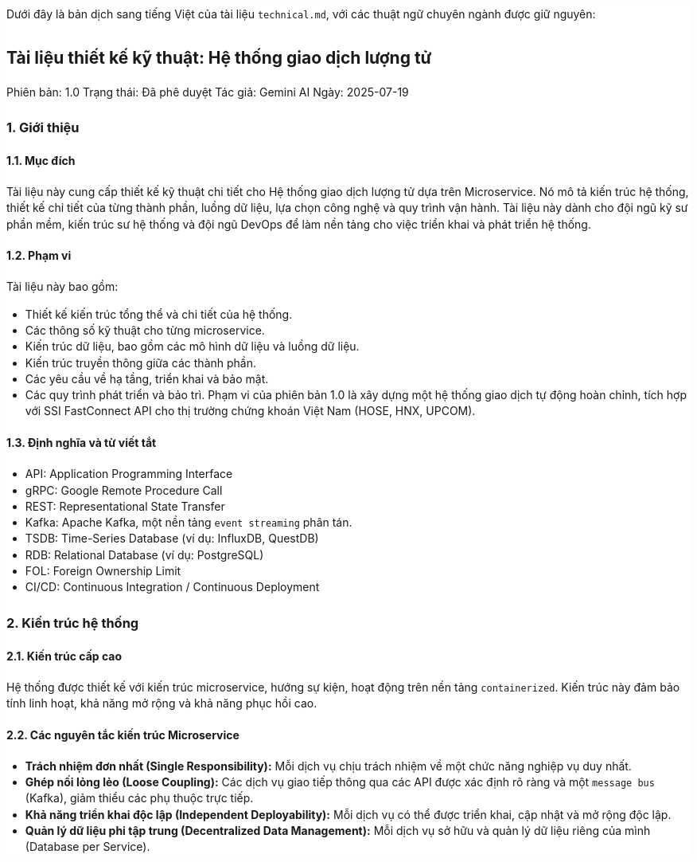 Dưới đây là bản dịch sang tiếng Việt của tài liệu `technical.md`, với các thuật ngữ chuyên ngành được giữ nguyên:

## Tài liệu thiết kế kỹ thuật: Hệ thống giao dịch lượng tử

Phiên bản: 1.0
Trạng thái: Đã phê duyệt
Tác giả: Gemini AI
Ngày: 2025-07-19

### 1\. Giới thiệu

#### 1.1. Mục đích

Tài liệu này cung cấp thiết kế kỹ thuật chi tiết cho Hệ thống giao dịch lượng tử dựa trên Microservice. Nó mô tả kiến trúc hệ thống, thiết kế chi tiết của từng thành phần, luồng dữ liệu, lựa chọn công nghệ và quy trình vận hành. Tài liệu này dành cho đội ngũ kỹ sư phần mềm, kiến trúc sư hệ thống và đội ngũ DevOps để làm nền tảng cho việc triển khai và phát triển hệ thống.

#### 1.2. Phạm vi

Tài liệu này bao gồm:

  * Thiết kế kiến trúc tổng thể và chi tiết của hệ thống.
  * Các thông số kỹ thuật cho từng microservice.
  * Kiến trúc dữ liệu, bao gồm các mô hình dữ liệu và luồng dữ liệu.
  * Kiến trúc truyền thông giữa các thành phần.
  * Các yêu cầu về hạ tầng, triển khai và bảo mật.
  * Các quy trình phát triển và bảo trì.
    Phạm vi của phiên bản 1.0 là xây dựng một hệ thống giao dịch tự động hoàn chỉnh, tích hợp với SSI FastConnect API cho thị trường chứng khoán Việt Nam (HOSE, HNX, UPCOM).

#### 1.3. Định nghĩa và từ viết tắt

  * API: Application Programming Interface
  * gRPC: Google Remote Procedure Call
  * REST: Representational State Transfer
  * Kafka: Apache Kafka, một nền tảng `event streaming` phân tán.
  * TSDB: Time-Series Database (ví dụ: InfluxDB, QuestDB)
  * RDB: Relational Database (ví dụ: PostgreSQL)
  * FOL: Foreign Ownership Limit
  * CI/CD: Continuous Integration / Continuous Deployment

### 2\. Kiến trúc hệ thống

#### 2.1. Kiến trúc cấp cao

Hệ thống được thiết kế với kiến trúc microservice, hướng sự kiện, hoạt động trên nền tảng `containerized`. Kiến trúc này đảm bảo tính linh hoạt, khả năng mở rộng và khả năng phục hồi cao.

#### 2.2. Các nguyên tắc kiến trúc Microservice

  * **Trách nhiệm đơn nhất (Single Responsibility):** Mỗi dịch vụ chịu trách nhiệm về một chức năng nghiệp vụ duy nhất.
  * **Ghép nối lỏng lẻo (Loose Coupling):** Các dịch vụ giao tiếp thông qua các API được xác định rõ ràng và một `message bus` (Kafka), giảm thiểu các phụ thuộc trực tiếp.
  * **Khả năng triển khai độc lập (Independent Deployability):** Mỗi dịch vụ có thể được triển khai, cập nhật và mở rộng độc lập.
  * **Quản lý dữ liệu phi tập trung (Decentralized Data Management):** Mỗi dịch vụ sở hữu và quản lý dữ liệu riêng của mình (Database per Service).
